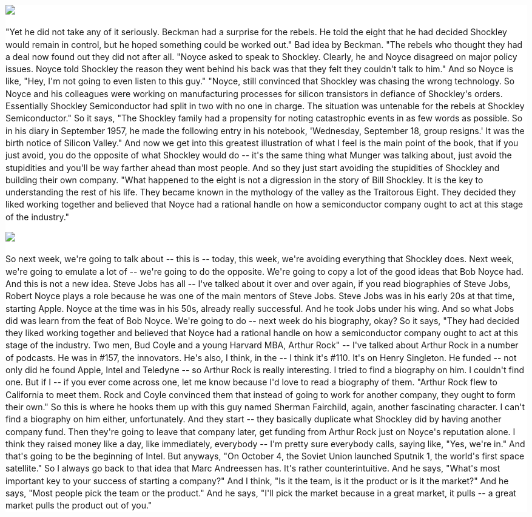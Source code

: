 ![](https://www.foundersnotes.com/static/images/new_icons/chevron-down-alt-thin.svg)

"Yet he did not take any of it seriously. Beckman had a surprise for the rebels. He told the eight that he had decided Shockley would remain in control, but he hoped something could be worked out." Bad idea by Beckman. "The rebels who thought they had a deal now found out they did not after all. "Noyce asked to speak to Shockley. Clearly, he and Noyce disagreed on major policy issues. Noyce told Shockley the reason they went behind his back was that they felt they couldn't talk to him." And so Noyce is like, "Hey, I'm not going to even listen to this guy." "Noyce, still convinced that Shockley was chasing the wrong technology. So Noyce and his colleagues were working on manufacturing processes for silicon transistors in defiance of Shockley's orders. Essentially Shockley Semiconductor had split in two with no one in charge. The situation was untenable for the rebels at Shockley Semiconductor." So it says, "The Shockley family had a propensity for noting catastrophic events in as few words as possible. So in his diary in September 1957, he made the following entry in his notebook, 'Wednesday, September 18, group resigns.' It was the birth notice of Silicon Valley." And now we get into this greatest illustration of what I feel is the main point of the book, that if you just avoid, you do the opposite of what Shockley would do -- it's the same thing what Munger was talking about, just avoid the stupidities and you'll be way farther ahead than most people. And so they just start avoiding the stupidities of Shockley and building their own company. "What happened to the eight is not a digression in the story of Bill Shockley. It is the key to understanding the rest of his life. They became known in the mythology of the valley as the Traitorous Eight. They decided they liked working together and believed that Noyce had a rational handle on how a semiconductor company ought to act at this stage of the industry."

![](https://www.foundersnotes.com/static/images/new_icons/chevron-down-alt-thin.svg)

So next week, we're going to talk about -- this is -- today, this week, we're avoiding everything that Shockley does. Next week, we're going to emulate a lot of -- we're going to do the opposite. We're going to copy a lot of the good ideas that Bob Noyce had. And this is not a new idea. Steve Jobs has all -- I've talked about it over and over again, if you read biographies of Steve Jobs, Robert Noyce plays a role because he was one of the main mentors of Steve Jobs. Steve Jobs was in his early 20s at that time, starting Apple. Noyce at the time was in his 50s, already really successful. And he took Jobs under his wing. And so what Jobs did was learn from the feat of Bob Noyce. We're going to do -- next week do his biography, okay? So it says, "They had decided they liked working together and believed that Noyce had a rational handle on how a semiconductor company ought to act at this stage of the industry. Two men, Bud Coyle and a young Harvard MBA, Arthur Rock" -- I've talked about Arthur Rock in a number of podcasts. He was in #157, the innovators. He's also, I think, in the -- I think it's #110. It's on Henry Singleton. He funded -- not only did he found Apple, Intel and Teledyne -- so Arthur Rock is really interesting. I tried to find a biography on him. I couldn't find one. But if I -- if you ever come across one, let me know because I'd love to read a biography of them. "Arthur Rock flew to California to meet them. Rock and Coyle convinced them that instead of going to work for another company, they ought to form their own." So this is where he hooks them up with this guy named Sherman Fairchild, again, another fascinating character. I can't find a biography on him either, unfortunately. And they start -- they basically duplicate what Shockley did by having another company fund. Then they're going to leave that company later, get funding from Arthur Rock just on Noyce's reputation alone. I think they raised money like a day, like immediately, everybody -- I'm pretty sure everybody calls, saying like, "Yes, we're in." And that's going to be the beginning of Intel. But anyways, "On October 4, the Soviet Union launched Sputnik 1, the world's first space satellite." So I always go back to that idea that Marc Andreessen has. It's rather counterintuitive. And he says, "What's most important key to your success of starting a company?" And I think, "Is it the team, is it the product or is it the market?" And he says, "Most people pick the team or the product." And he says, "I'll pick the market because in a great market, it pulls -- a great market pulls the product out of you."
